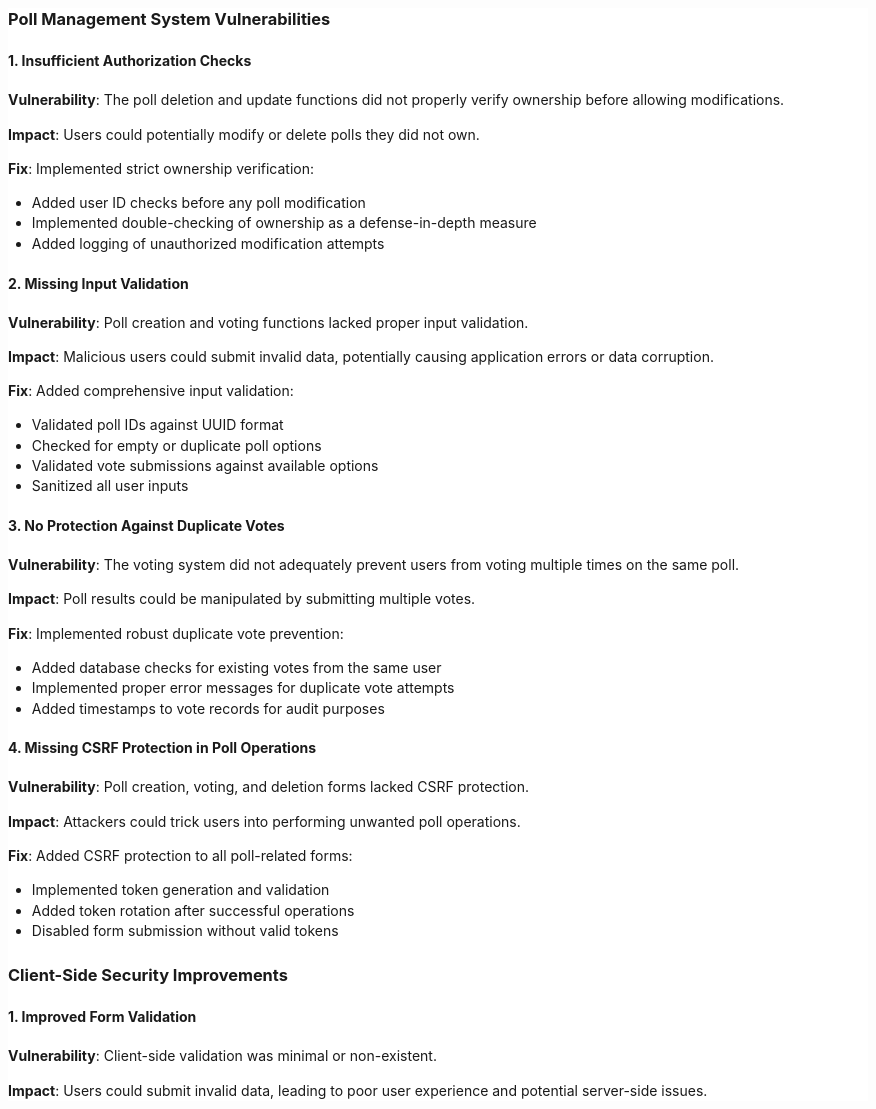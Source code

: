 ### Poll Management System Vulnerabilities

#### 1. Insufficient Authorization Checks

**Vulnerability**: The poll deletion and update functions did not properly verify ownership before allowing modifications.

**Impact**: Users could potentially modify or delete polls they did not own.

**Fix**: Implemented strict ownership verification:
- Added user ID checks before any poll modification
- Implemented double-checking of ownership as a defense-in-depth measure
- Added logging of unauthorized modification attempts

#### 2. Missing Input Validation

**Vulnerability**: Poll creation and voting functions lacked proper input validation.

**Impact**: Malicious users could submit invalid data, potentially causing application errors or data corruption.

**Fix**: Added comprehensive input validation:
- Validated poll IDs against UUID format
- Checked for empty or duplicate poll options
- Validated vote submissions against available options
- Sanitized all user inputs

#### 3. No Protection Against Duplicate Votes

**Vulnerability**: The voting system did not adequately prevent users from voting multiple times on the same poll.

**Impact**: Poll results could be manipulated by submitting multiple votes.

**Fix**: Implemented robust duplicate vote prevention:
- Added database checks for existing votes from the same user
- Implemented proper error messages for duplicate vote attempts
- Added timestamps to vote records for audit purposes

#### 4. Missing CSRF Protection in Poll Operations

**Vulnerability**: Poll creation, voting, and deletion forms lacked CSRF protection.

**Impact**: Attackers could trick users into performing unwanted poll operations.

**Fix**: Added CSRF protection to all poll-related forms:
- Implemented token generation and validation
- Added token rotation after successful operations
- Disabled form submission without valid tokens

### Client-Side Security Improvements

#### 1. Improved Form Validation

**Vulnerability**: Client-side validation was minimal or non-existent.

**Impact**: Users could submit invalid data, leading to poor user experience and potential server-side issues.
